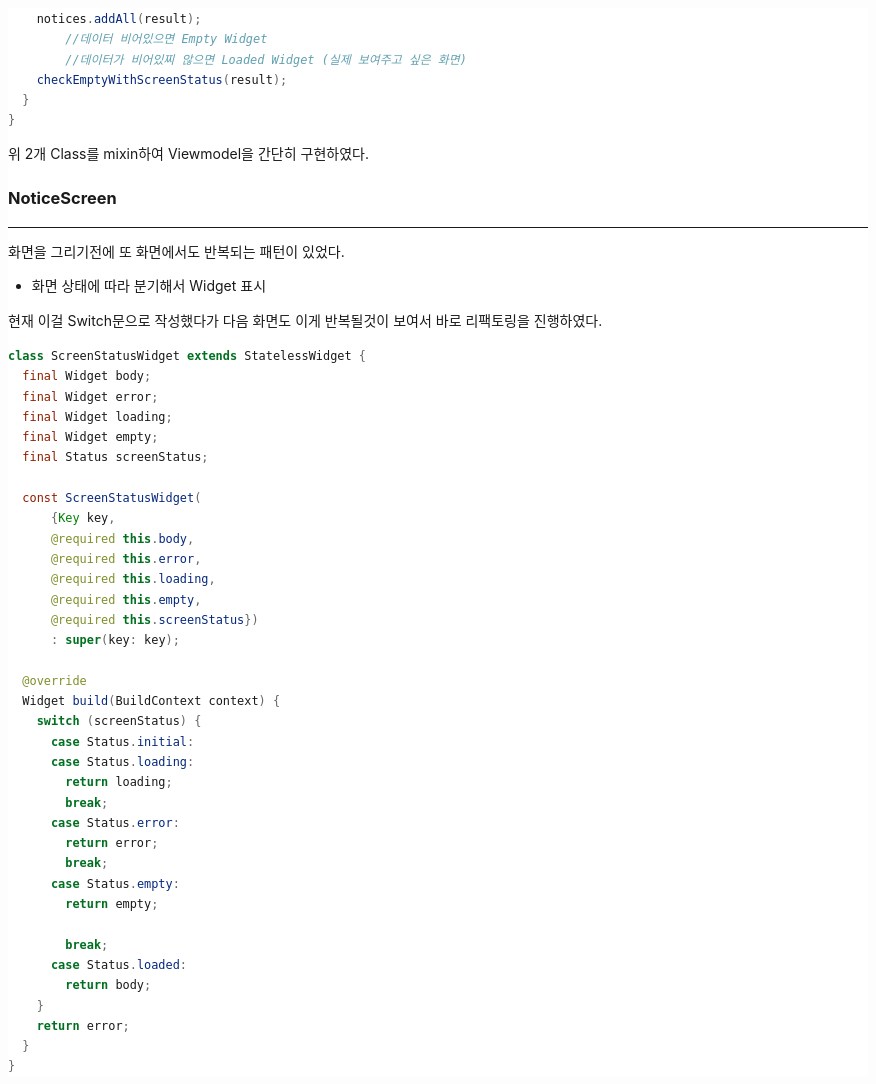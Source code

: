 ```java
    notices.addAll(result);
		//데이터 비어있으면 Empty Widget
		//데이터가 비어있찌 않으면 Loaded Widget (실제 보여주고 싶은 화면)
    checkEmptyWithScreenStatus(result);
  }
}
```

위 2개 Class를 mixin하여 Viewmodel을 간단히 구현하였다.

### NoticeScreen

---

화면을 그리기전에 또 화면에서도 반복되는 패턴이 있었다.

- 화면 상태에 따라 분기해서 Widget 표시

현재 이걸 Switch문으로 작성했다가 다음 화면도 이게 반복될것이 보여서 바로 리팩토링을 진행하였다.

```java
class ScreenStatusWidget extends StatelessWidget {
  final Widget body;
  final Widget error;
  final Widget loading;
  final Widget empty;
  final Status screenStatus;

  const ScreenStatusWidget(
      {Key key,
      @required this.body,
      @required this.error,
      @required this.loading,
      @required this.empty,
      @required this.screenStatus})
      : super(key: key);

  @override
  Widget build(BuildContext context) {
    switch (screenStatus) {
      case Status.initial:
      case Status.loading:
        return loading;
        break;
      case Status.error:
        return error;
        break;
      case Status.empty:
        return empty;

        break;
      case Status.loaded:
        return body;
    }
    return error;
  }
}
```
